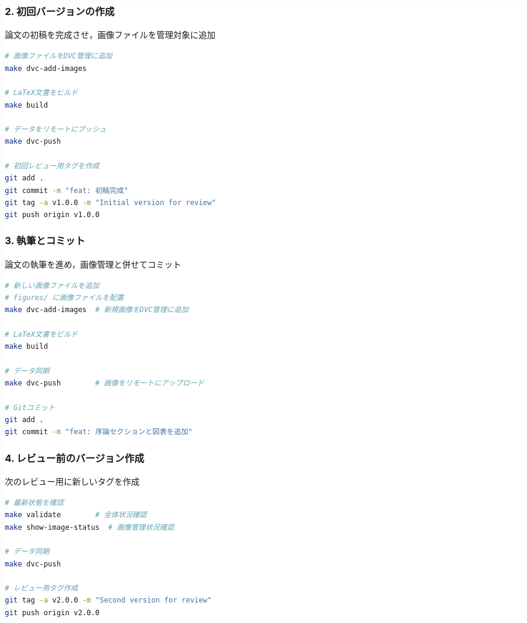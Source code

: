 ### 2. 初回バージョンの作成

論文の初稿を完成させ，画像ファイルを管理対象に追加

```bash
# 画像ファイルをDVC管理に追加
make dvc-add-images

# LaTeX文書をビルド
make build

# データをリモートにプッシュ
make dvc-push

# 初回レビュー用タグを作成
git add .
git commit -m "feat: 初稿完成"
git tag -a v1.0.0 -m "Initial version for review"
git push origin v1.0.0
```

### 3. 執筆とコミット

論文の執筆を進め，画像管理と併せてコミット

```bash
# 新しい画像ファイルを追加
# figures/ に画像ファイルを配置
make dvc-add-images  # 新規画像をDVC管理に追加

# LaTeX文書をビルド
make build

# データ同期
make dvc-push        # 画像をリモートにアップロード

# Gitコミット
git add .
git commit -m "feat: 序論セクションと図表を追加"
```

### 4. レビュー前のバージョン作成

次のレビュー用に新しいタグを作成

```bash
# 最新状態を確認
make validate        # 全体状況確認
make show-image-status  # 画像管理状況確認

# データ同期
make dvc-push

# レビュー用タグ作成
git tag -a v2.0.0 -m "Second version for review"
git push origin v2.0.0
```
